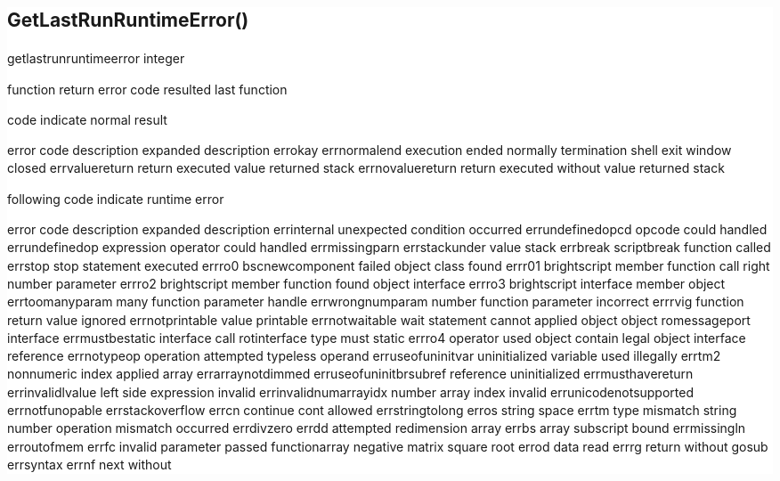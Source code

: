 ## GetLastRunRuntimeError()

getlastrunruntimeerror integer

function return error code resulted last function

code indicate normal result



error code description expanded description
errokay
errnormalend execution ended normally termination shell exit window closed
errvaluereturn return executed value returned stack
errnovaluereturn return executed without value returned stack

following code indicate runtime error



error code description expanded description
errinternal unexpected condition occurred
errundefinedopcd opcode could handled
errundefinedop expression operator could handled
errmissingparn
errstackunder value stack
errbreak scriptbreak function called
errstop stop statement executed
errro0 bscnewcomponent failed object class found
errr01 brightscript member function call right number parameter
errro2 brightscript member function found object interface
errro3 brightscript interface member object
errtoomanyparam many function parameter handle
errwrongnumparam number function parameter incorrect
errrvig function return value ignored
errnotprintable value printable
errnotwaitable wait statement cannot applied object object romessageport interface
errmustbestatic interface call rotinterface type must static
errro4 operator used object contain legal object interface reference
errnotypeop operation attempted typeless operand
erruseofuninitvar uninitialized variable used illegally
errtm2 nonnumeric index applied array
errarraynotdimmed
erruseofuninitbrsubref reference uninitialized
errmusthavereturn
errinvalidlvalue left side expression invalid
errinvalidnumarrayidx number array index invalid
errunicodenotsupported
errnotfunopable
errstackoverflow
errcn continue cont allowed
errstringtolong
erros string space
errtm type mismatch string number operation mismatch occurred
errdivzero
errdd attempted redimension array
errbs array subscript bound
errmissingln
erroutofmem
errfc invalid parameter passed functionarray negative matrix square root
errod data read
errrg return without gosub
errsyntax
errnf next without
